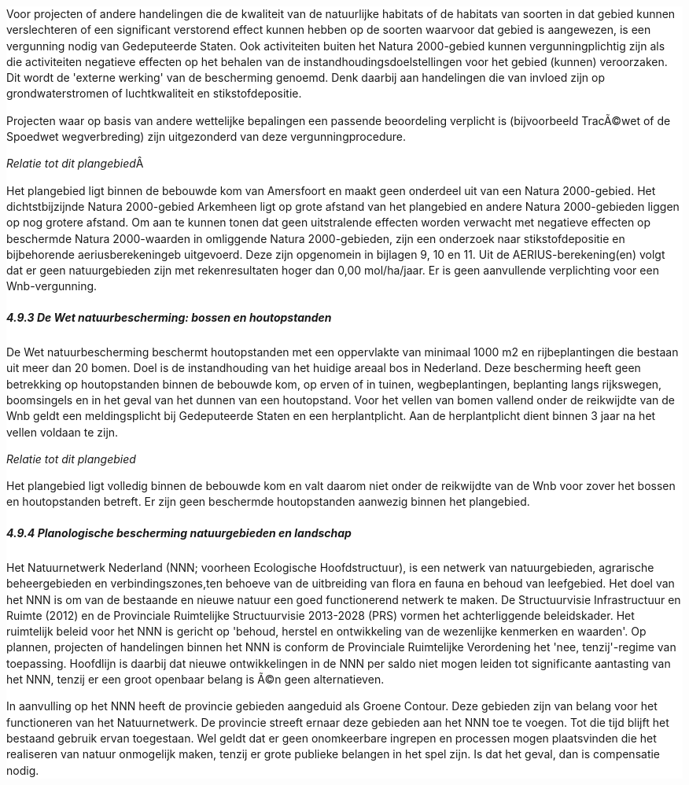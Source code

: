 Voor projecten of andere handelingen die de kwaliteit van de natuurlijke habitats of de habitats van soorten in dat gebied kunnen verslechteren of een significant verstorend effect kunnen hebben op de soorten waarvoor dat gebied is aangewezen, is een vergunning nodig van Gedeputeerde Staten. Ook activiteiten buiten het Natura 2000\-gebied kunnen vergunningplichtig zijn als die activiteiten negatieve effecten op het behalen van de instandhoudingsdoelstellingen voor het gebied (kunnen) veroorzaken. Dit wordt de 'externe werking' van de bescherming genoemd. Denk daarbij aan handelingen die van invloed zijn op grondwaterstromen of luchtkwaliteit en stikstofdepositie.

Projecten waar op basis van andere wettelijke bepalingen een passende beoordeling verplicht is (bijvoorbeeld TracÃ©wet of de Spoedwet wegverbreding) zijn uitgezonderd van deze vergunningprocedure.

*Relatie tot dit plangebied*Â

Het plangebied ligt binnen de bebouwde kom van Amersfoort en maakt geen onderdeel uit van een Natura 2000\-gebied. Het dichtstbijzijnde Natura 2000\-gebied Arkemheen ligt op grote afstand van het plangebied en andere Natura 2000\-gebieden liggen op nog grotere afstand. Om aan te kunnen tonen dat geen uitstralende effecten worden verwacht met negatieve effecten op beschermde Natura 2000\-waarden in omliggende Natura 2000\-gebieden, zijn een onderzoek naar stikstofdepositie en bijbehorende aeriusberekeningeb uitgevoerd. Deze zijn opgenomein in bijlagen 9, 10 en 11. Uit de AERIUS\-berekening(en) volgt dat er geen natuurgebieden zijn met rekenresultaten hoger dan 0,00 mol/ha/jaar. Er is geen aanvullende verplichting voor een Wnb\-vergunning.

##### 4\.9\.3 De Wet natuurbescherming: bossen en houtopstanden

De Wet natuurbescherming beschermt houtopstanden met een oppervlakte van minimaal 1000 m2 en rijbeplantingen die bestaan uit meer dan 20 bomen. Doel is de instandhouding van het huidige areaal bos in Nederland. Deze bescherming heeft geen betrekking op houtopstanden binnen de bebouwde kom, op erven of in tuinen, wegbeplantingen, beplanting langs rijkswegen, boomsingels en in het geval van het dunnen van een houtopstand. Voor het vellen van bomen vallend onder de reikwijdte van de Wnb geldt een meldingsplicht bij Gedeputeerde Staten en een herplantplicht. Aan de herplantplicht dient binnen 3 jaar na het vellen voldaan te zijn.

*Relatie tot dit plangebied*

Het plangebied ligt volledig binnen de bebouwde kom en valt daarom niet onder de reikwijdte van de Wnb voor zover het bossen en houtopstanden betreft. Er zijn geen beschermde houtopstanden aanwezig binnen het plangebied.

##### 4\.9\.4 Planologische bescherming natuurgebieden en landschap

Het Natuurnetwerk Nederland (NNN; voorheen Ecologische Hoofdstructuur), is een netwerk van natuurgebieden, agrarische beheergebieden en verbindingszones,ten behoeve van de uitbreiding van flora en fauna en behoud van leefgebied. Het doel van het NNN is om van de bestaande en nieuwe natuur een goed functionerend netwerk te maken. De Structuurvisie Infrastructuur en Ruimte (2012\) en de Provinciale Ruimtelijke Structuurvisie 2013\-2028 (PRS) vormen het achterliggende beleidskader. Het ruimtelijk beleid voor het NNN is gericht op 'behoud, herstel en ontwikkeling van de wezenlijke kenmerken en waarden'. Op plannen, projecten of handelingen binnen het NNN is conform de Provinciale Ruimtelijke Verordening het 'nee, tenzij'\-regime van toepassing. Hoofdlijn is daarbij dat nieuwe ontwikkelingen in de NNN per saldo niet mogen leiden tot significante aantasting van het NNN, tenzij er een groot openbaar belang is Ã©n geen alternatieven.

In aanvulling op het NNN heeft de provincie gebieden aangeduid als Groene Contour. Deze gebieden zijn van belang voor het functioneren van het Natuurnetwerk. De provincie streeft ernaar deze gebieden aan het NNN toe te voegen. Tot die tijd blijft het bestaand gebruik ervan toegestaan. Wel geldt dat er geen onomkeerbare ingrepen en processen mogen plaatsvinden die het realiseren van natuur onmogelijk maken, tenzij er grote publieke belangen in het spel zijn. Is dat het geval, dan is compensatie nodig.
